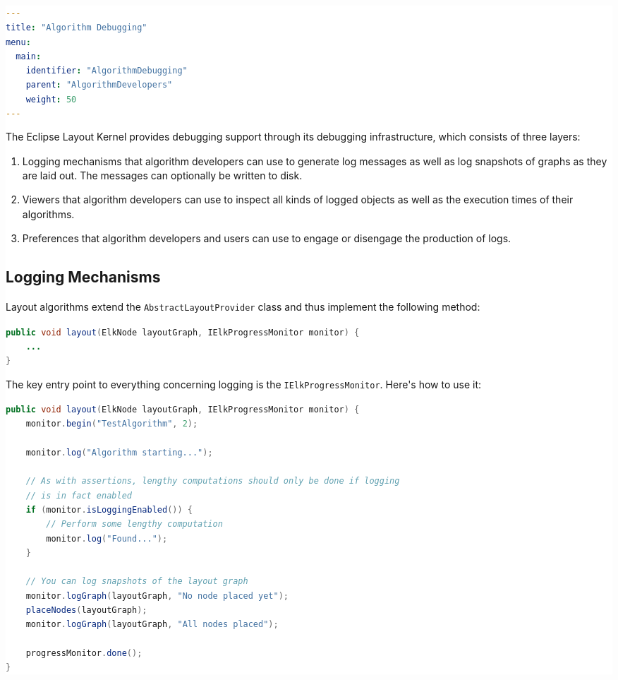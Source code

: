 ```yaml
---
title: "Algorithm Debugging"
menu:
  main:
    identifier: "AlgorithmDebugging"
    parent: "AlgorithmDevelopers"
    weight: 50
---
```


The Eclipse Layout Kernel provides debugging support through its debugging infrastructure, which consists of three layers:

1. Logging mechanisms that algorithm developers can use to generate log messages as well as log snapshots of graphs as they are laid out. The messages can optionally be written to disk.

1. Viewers that algorithm developers can use to inspect all kinds of logged objects as well as the execution times of their algorithms.

1. Preferences that algorithm developers and users can use to engage or disengage the production of logs.


## Logging Mechanisms

Layout algorithms extend the `AbstractLayoutProvider` class and thus implement the following method:

```java
public void layout(ElkNode layoutGraph, IElkProgressMonitor monitor) {
    ...
}
```

The key entry point to everything concerning logging is the `IElkProgressMonitor`. Here's how to use it:

```java
public void layout(ElkNode layoutGraph, IElkProgressMonitor monitor) {
    monitor.begin("TestAlgorithm", 2);

    monitor.log("Algorithm starting...");
            
    // As with assertions, lengthy computations should only be done if logging
    // is in fact enabled
    if (monitor.isLoggingEnabled()) {
        // Perform some lengthy computation
        monitor.log("Found...");
    }

    // You can log snapshots of the layout graph
    monitor.logGraph(layoutGraph, "No node placed yet");
    placeNodes(layoutGraph);
    monitor.logGraph(layoutGraph, "All nodes placed");

    progressMonitor.done();
}
```
